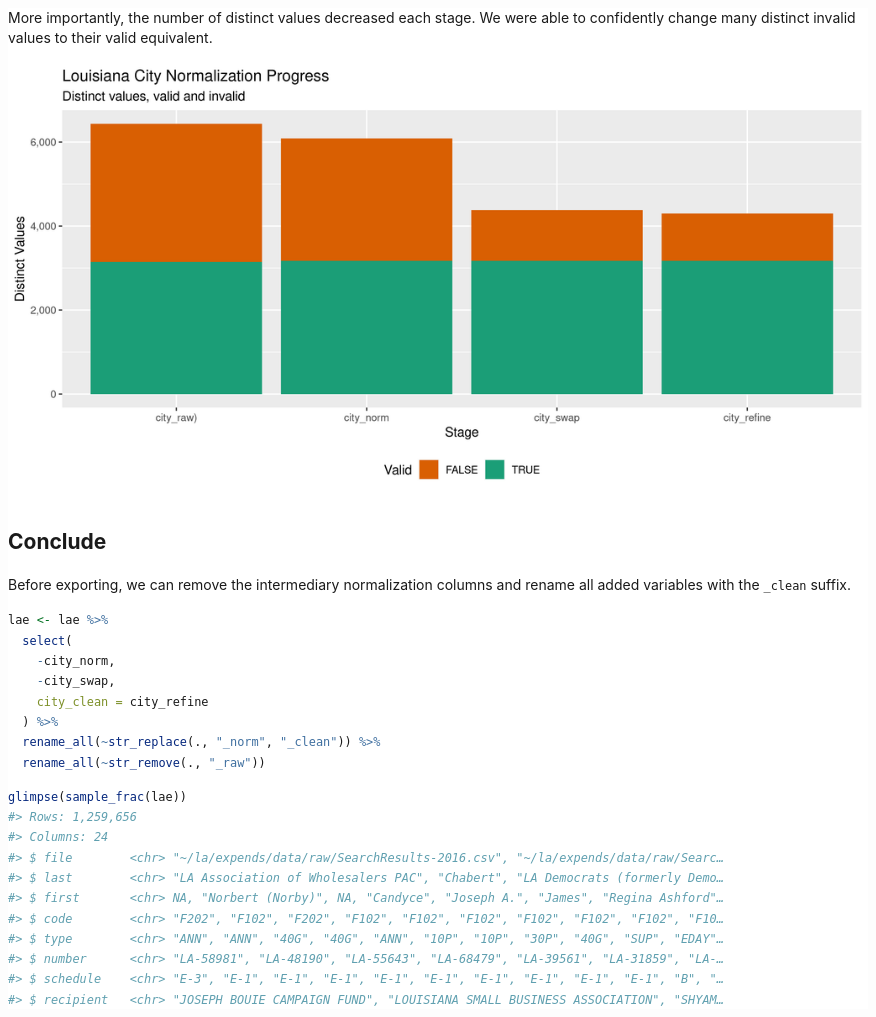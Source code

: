 More importantly, the number of distinct values decreased each stage. We
were able to confidently change many distinct invalid values to their
valid equivalent.

![](../plots/bar_distinct-1.png)

## Conclude

Before exporting, we can remove the intermediary normalization columns
and rename all added variables with the `_clean` suffix.

``` r
lae <- lae %>% 
  select(
    -city_norm,
    -city_swap,
    city_clean = city_refine
  ) %>% 
  rename_all(~str_replace(., "_norm", "_clean")) %>% 
  rename_all(~str_remove(., "_raw"))
```

``` r
glimpse(sample_frac(lae))
#> Rows: 1,259,656
#> Columns: 24
#> $ file        <chr> "~/la/expends/data/raw/SearchResults-2016.csv", "~/la/expends/data/raw/Searc…
#> $ last        <chr> "LA Association of Wholesalers PAC", "Chabert", "LA Democrats (formerly Demo…
#> $ first       <chr> NA, "Norbert (Norby)", NA, "Candyce", "Joseph A.", "James", "Regina Ashford"…
#> $ code        <chr> "F202", "F102", "F202", "F102", "F102", "F102", "F102", "F102", "F102", "F10…
#> $ type        <chr> "ANN", "ANN", "40G", "40G", "ANN", "10P", "10P", "30P", "40G", "SUP", "EDAY"…
#> $ number      <chr> "LA-58981", "LA-48190", "LA-55643", "LA-68479", "LA-39561", "LA-31859", "LA-…
#> $ schedule    <chr> "E-3", "E-1", "E-1", "E-1", "E-1", "E-1", "E-1", "E-1", "E-1", "E-1", "B", "…
#> $ recipient   <chr> "JOSEPH BOUIE CAMPAIGN FUND", "LOUISIANA SMALL BUSINESS ASSOCIATION", "SHYAM…
```